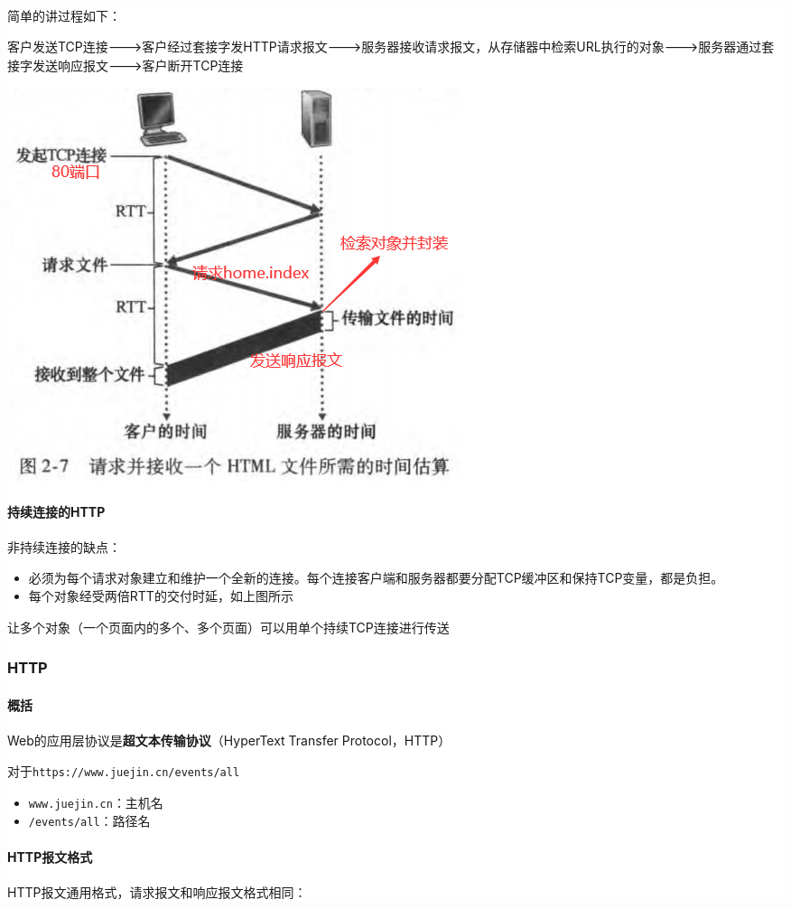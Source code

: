 简单的讲过程如下：

客户发送TCP连接--->客户经过套接字发HTTP请求报文--->服务器接收请求报文，从存储器中检索URL执行的对象--->服务器通过套接字发送响应报文--->客户断开TCP连接

![](《计算机网络-自顶向下方法》读书笔记/image-20210403110654793.png)

#### 持续连接的HTTP

非持续连接的缺点：

+ 必须为每个请求对象建立和维护一个全新的连接。每个连接客户端和服务器都要分配TCP缓冲区和保持TCP变量，都是负担。
+ 每个对象经受两倍RTT的交付时延，如上图所示

让多个对象（一个页面内的多个、多个页面）可以用单个持续TCP连接进行传送

### HTTP

#### 概括

Web的应用层协议是**超文本传输协议**（HyperText Transfer Protocol，HTTP）

对于`https://www.juejin.cn/events/all`

+ `www.juejin.cn`：主机名
+ `/events/all`：路径名

#### HTTP报文格式

HTTP报文通用格式，请求报文和响应报文格式相同：
